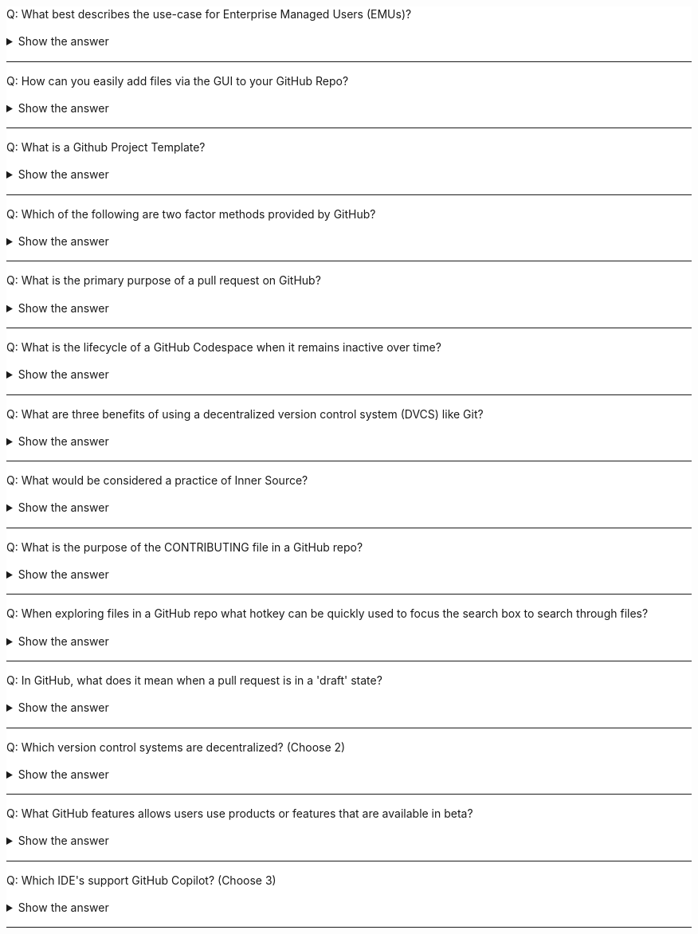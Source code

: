 Q: What best describes the use-case for Enterprise Managed Users (EMUs)?
<details><summary>Show the answer</summary></details>

---
Q: How can you easily add files via the GUI to your GitHub Repo?
<details><summary>Show the answer</summary></details>

---
Q: What is a Github Project Template?
<details><summary>Show the answer</summary></details>

---
Q: Which of the following are two factor methods provided by GitHub?
<details><summary>Show the answer</summary></details>

---
Q: What is the primary purpose of a pull request on GitHub?
<details><summary>Show the answer</summary></details>

---
Q: What is the lifecycle of a GitHub Codespace when it remains inactive over time?
<details><summary>Show the answer</summary></details>

---
Q: What are three benefits of using a decentralized version control system (DVCS) like Git?
<details><summary>Show the answer</summary></details>

---
Q: What would be considered a practice of Inner Source?
<details><summary>Show the answer</summary></details>

---
Q: What is the purpose of the CONTRIBUTING file in a GitHub repo?
<details><summary>Show the answer</summary></details>

---
Q: When exploring files in a GitHub repo what hotkey can be quickly used to focus the search box to search through files?
<details><summary>Show the answer</summary></details>

---
Q: In GitHub, what does it mean when a pull request is in a 'draft' state?
<details><summary>Show the answer</summary></details>

---
Q: Which version control systems are decentralized? (Choose 2)
<details><summary>Show the answer</summary></details>

---
Q: What GitHub features allows users use products or features that are available in beta?
<details><summary>Show the answer</summary></details>

---
Q: Which IDE's support GitHub Copilot? (Choose 3)
<details><summary>Show the answer</summary></details>

---